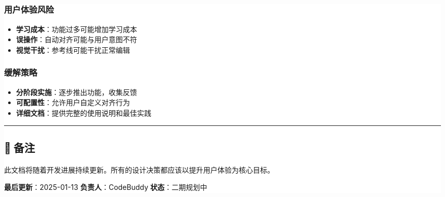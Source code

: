 ### 用户体验风险
- **学习成本**：功能过多可能增加学习成本
- **误操作**：自动对齐可能与用户意图不符
- **视觉干扰**：参考线可能干扰正常编辑

### 缓解策略
- **分阶段实施**：逐步推出功能，收集反馈
- **可配置性**：允许用户自定义对齐行为
- **详细文档**：提供完整的使用说明和最佳实践

---

## 📝 备注

此文档将随着开发进展持续更新。所有的设计决策都应该以提升用户体验为核心目标。

**最后更新**：2025-01-13
**负责人**：CodeBuddy
**状态**：二期规划中